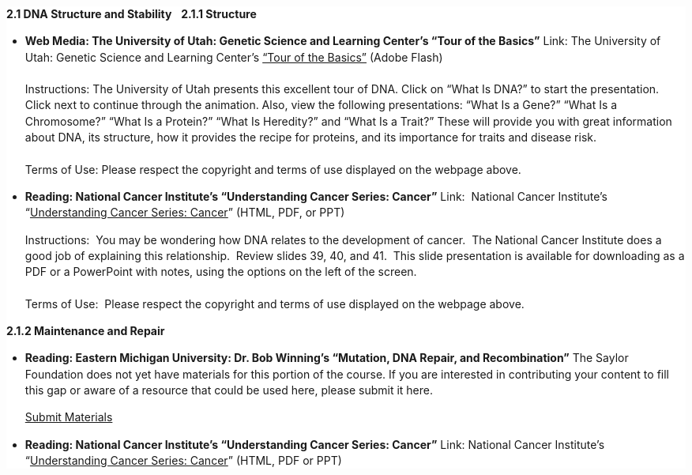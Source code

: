 **2.1 DNA Structure and Stability** <span id="2.1"></span> 
**2.1.1 Structure** <span id="2.1.1"></span> 
-   **Web Media: The University of Utah: Genetic Science and Learning
    Center’s “Tour of the Basics”**
    Link: The University of Utah: Genetic Science and Learning Center’s
    [“Tour of the
    Basics”](http://learn.genetics.utah.edu/content/basics/) (Adobe
    Flash)  
        
     Instructions: The University of Utah presents this excellent tour
    of DNA. Click on “What Is DNA?” to start the presentation. Click
    next to continue through the animation. Also, view the following
    presentations: “What Is a Gene?” “What Is a Chromosome?” “What Is a
    Protein?” “What Is Heredity?” and “What Is a Trait?” These will
    provide you with great information about DNA, its structure, how it
    provides the recipe for proteins, and its importance for traits and
    disease risk.  
        
     Terms of Use: Please respect the copyright and terms of use
    displayed on the webpage above.

-   **Reading: National Cancer Institute’s “Understanding Cancer Series:
    Cancer”**
    Link:  National Cancer Institute’s “[Understanding Cancer Series:
    Cancer](https://web.archive.org/web/20141004195338/http://www.cancer.gov/cancertopics/understandingcancer/cancer)”
    (HTML, PDF, or PPT)  
      
     Instructions:  You may be wondering how DNA relates to the
    development of cancer.  The National Cancer Institute does a good
    job of explaining this relationship.  Review slides 39, 40, and 41.
     This slide presentation is available for downloading as a PDF or a
    PowerPoint with notes, using the options on the left of the
    screen.      
        
     Terms of Use:  Please respect the copyright and terms of use
    displayed on the webpage above.

**2.1.2 Maintenance and Repair** <span id="2.1.2"></span> 
-   **Reading: Eastern Michigan University: Dr. Bob Winning’s “Mutation,
    DNA Repair, and Recombination”**
    The Saylor Foundation does not yet have materials for this portion
    of the course. If you are interested in contributing your content to
    fill this gap or aware of a resource that could be used here, please
    submit it here.

    [Submit Materials](/contribute/)

-   **Reading: National Cancer Institute’s “Understanding Cancer Series:
    Cancer”**
    Link: National Cancer Institute’s “[Understanding Cancer Series:
    Cancer](https://web.archive.org/web/20141004195338/http://www.cancer.gov/cancertopics/understandingcancer/cancer)”
    (HTML, PDF or PPT)  
      